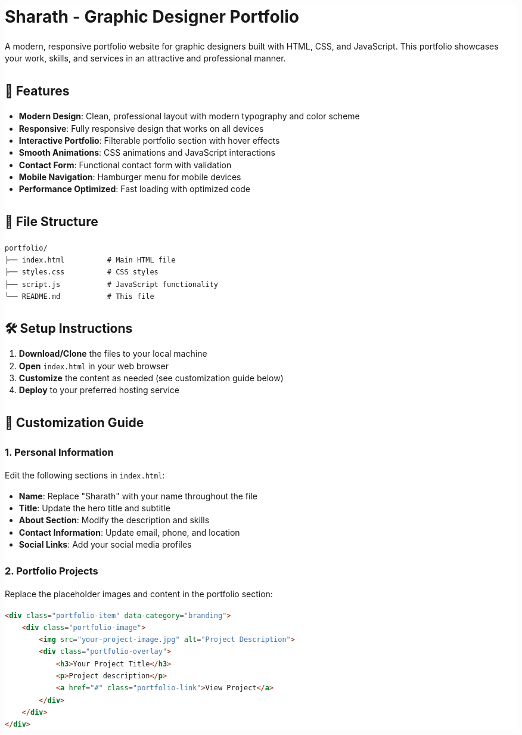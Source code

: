 # Sharath - Graphic Designer Portfolio

A modern, responsive portfolio website for graphic designers built with HTML, CSS, and JavaScript. This portfolio showcases your work, skills, and services in an attractive and professional manner.

## 🚀 Features

- **Modern Design**: Clean, professional layout with modern typography and color scheme
- **Responsive**: Fully responsive design that works on all devices
- **Interactive Portfolio**: Filterable portfolio section with hover effects
- **Smooth Animations**: CSS animations and JavaScript interactions
- **Contact Form**: Functional contact form with validation
- **Mobile Navigation**: Hamburger menu for mobile devices
- **Performance Optimized**: Fast loading with optimized code

## 📁 File Structure

```
portfolio/
├── index.html          # Main HTML file
├── styles.css          # CSS styles
├── script.js           # JavaScript functionality
└── README.md           # This file
```

## 🛠️ Setup Instructions

1. **Download/Clone** the files to your local machine
2. **Open** `index.html` in your web browser
3. **Customize** the content as needed (see customization guide below)
4. **Deploy** to your preferred hosting service

## 🎨 Customization Guide

### 1. Personal Information

Edit the following sections in `index.html`:

- **Name**: Replace "Sharath" with your name throughout the file
- **Title**: Update the hero title and subtitle
- **About Section**: Modify the description and skills
- **Contact Information**: Update email, phone, and location
- **Social Links**: Add your social media profiles

### 2. Portfolio Projects

Replace the placeholder images and content in the portfolio section:

```html
<div class="portfolio-item" data-category="branding">
    <div class="portfolio-image">
        <img src="your-project-image.jpg" alt="Project Description">
        <div class="portfolio-overlay">
            <h3>Your Project Title</h3>
            <p>Project description</p>
            <a href="#" class="portfolio-link">View Project</a>
        </div>
    </div>
</div>
```
